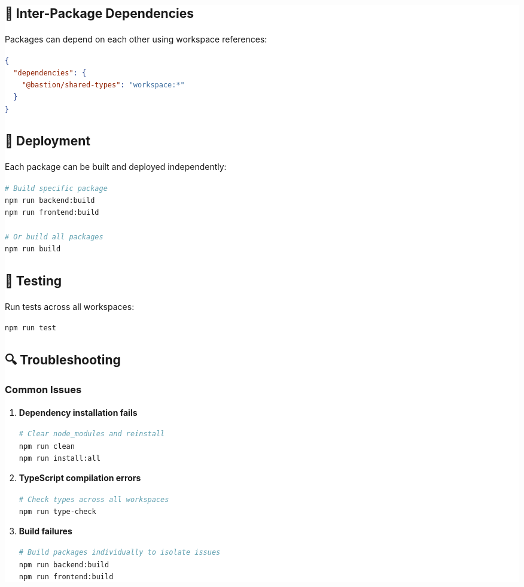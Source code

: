 ## 🔗 Inter-Package Dependencies

Packages can depend on each other using workspace references:

```json
{
  "dependencies": {
    "@bastion/shared-types": "workspace:*"
  }
}
```

## 🚀 Deployment

Each package can be built and deployed independently:

```bash
# Build specific package
npm run backend:build
npm run frontend:build

# Or build all packages
npm run build
```

## 🧪 Testing

Run tests across all workspaces:

```bash
npm run test
```

## 🔍 Troubleshooting

### Common Issues

1. **Dependency installation fails**
   ```bash
   # Clear node_modules and reinstall
   npm run clean
   npm run install:all
   ```

2. **TypeScript compilation errors**
   ```bash
   # Check types across all workspaces
   npm run type-check
   ```

3. **Build failures**
   ```bash
   # Build packages individually to isolate issues
   npm run backend:build
   npm run frontend:build
   ```
